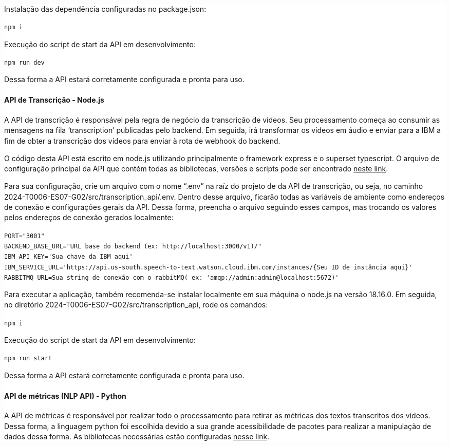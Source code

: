 Instalação das dependência configuradas no package.json:
```
npm i
```

Execução do script de start da API em desenvolvimento:
```
npm run dev
```

Dessa forma a API estará corretamente configurada e pronta para uso.

#### API de Transcrição - Node.js

A API de transcrição é responsável pela regra de negócio da transcrição de vídeos. Seu processamento começa ao consumir as mensagens na fila ‘transcription’ publicadas pelo backend. Em seguida, irá transformar os vídeos em áudio e enviar para a IBM a fim de obter a transcrição dos vídeos para enviar à rota de webhook do backend. 

O código desta API está escrito em node.js utilizando principalmente o framework express e o superset typescript. O arquivo de configuração principal da API que contém todas as bibliotecas, versões e scripts pode ser encontrado [neste link](../src/transcription_api/package.json).

Para sua configuração, crie um arquivo com o nome “.env” na raíz do projeto de da API de transcrição, ou seja, no caminho 2024-T0006-ES07-G02/src/transcription_api/.env. Dentro desse arquivo, ficarão todas as variáveis de ambiente como endereços de conexão e configurações gerais da API. Dessa forma, preencha o arquivo seguindo esses campos, mas trocando os valores pelos endereços de conexão gerados localmente:

```
PORT="3001"
BACKEND_BASE_URL="URL base do backend (ex: http://localhost:3000/v1)/"
IBM_API_KEY='Sua chave da IBM aqui'
IBM_SERVICE_URL='https://api.us-south.speech-to-text.watson.cloud.ibm.com/instances/{Seu ID de instância aqui}'
RABBITMQ_URL=Sua string de conexão com o rabbitMQ( ex: 'amqp://admin:admin@localhost:5672)'
```

Para executar a aplicação, também recomenda-se instalar localmente em sua máquina o node.js na versão 18.16.0. Em seguida, no diretório 2024-T0006-ES07-G02/src/transcription_api, rode os comandos:
```
npm i
```

Execução do script de start da API em desenvolvimento:
```
npm run start
```

Dessa forma a API estará corretamente configurada e pronta para uso.

#### API de métricas (NLP API) - Python

A API de métricas é responsável por realizar todo o processamento para retirar as métricas dos textos transcritos dos vídeos. Dessa forma, a linguagem python foi escolhida devido a sua grande acessibilidade de pacotes para realizar a manipulação de dados dessa forma. As bibliotecas necessárias estão configuradas [nesse link](../src/nlp_api/requirements.txt).
